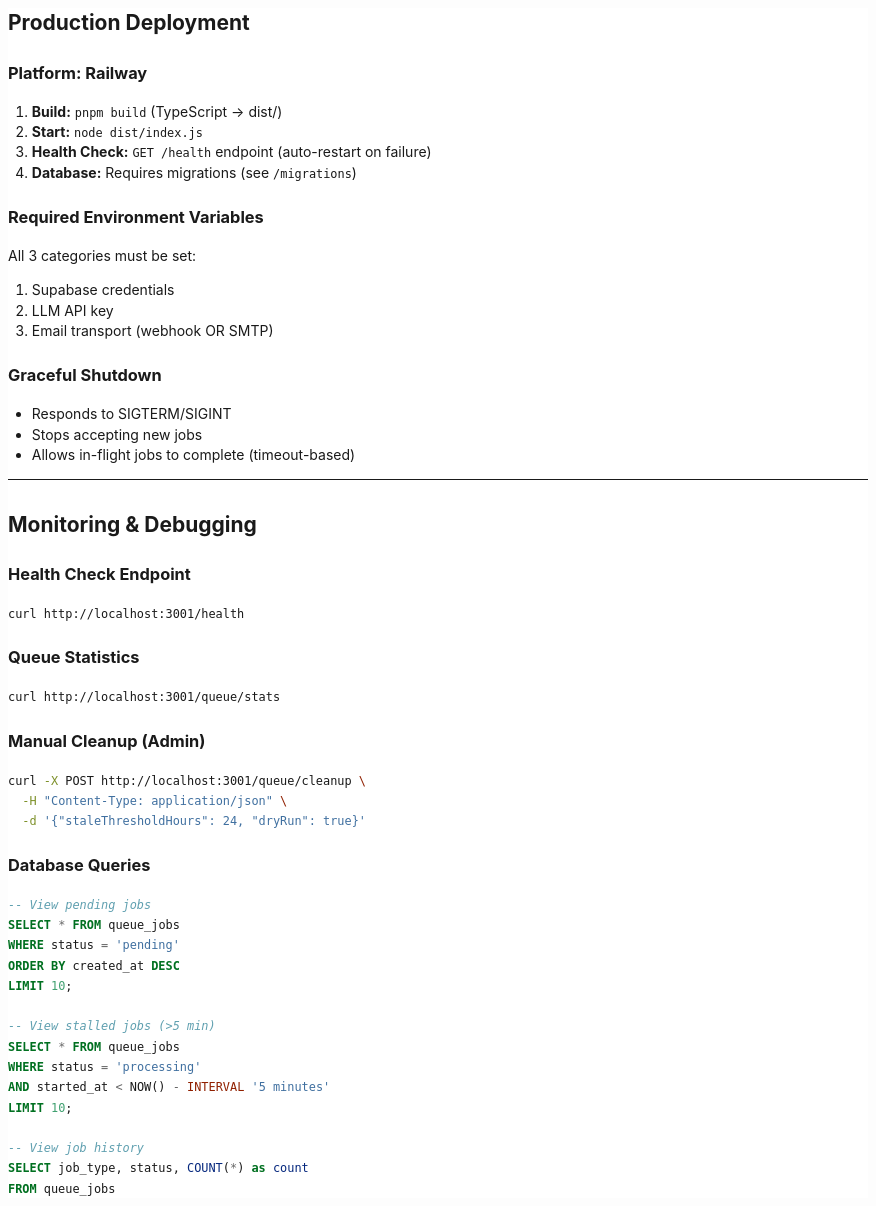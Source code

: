 
## Production Deployment

### Platform: Railway

1. **Build:** `pnpm build` (TypeScript → dist/)
2. **Start:** `node dist/index.js`
3. **Health Check:** `GET /health` endpoint (auto-restart on failure)
4. **Database:** Requires migrations (see `/migrations`)

### Required Environment Variables

All 3 categories must be set:

1. Supabase credentials
2. LLM API key
3. Email transport (webhook OR SMTP)

### Graceful Shutdown

- Responds to SIGTERM/SIGINT
- Stops accepting new jobs
- Allows in-flight jobs to complete (timeout-based)

---

## Monitoring & Debugging

### Health Check Endpoint

```bash
curl http://localhost:3001/health
```

### Queue Statistics

```bash
curl http://localhost:3001/queue/stats
```

### Manual Cleanup (Admin)

```bash
curl -X POST http://localhost:3001/queue/cleanup \
  -H "Content-Type: application/json" \
  -d '{"staleThresholdHours": 24, "dryRun": true}'
```

### Database Queries

```sql
-- View pending jobs
SELECT * FROM queue_jobs
WHERE status = 'pending'
ORDER BY created_at DESC
LIMIT 10;

-- View stalled jobs (>5 min)
SELECT * FROM queue_jobs
WHERE status = 'processing'
AND started_at < NOW() - INTERVAL '5 minutes'
LIMIT 10;

-- View job history
SELECT job_type, status, COUNT(*) as count
FROM queue_jobs
```